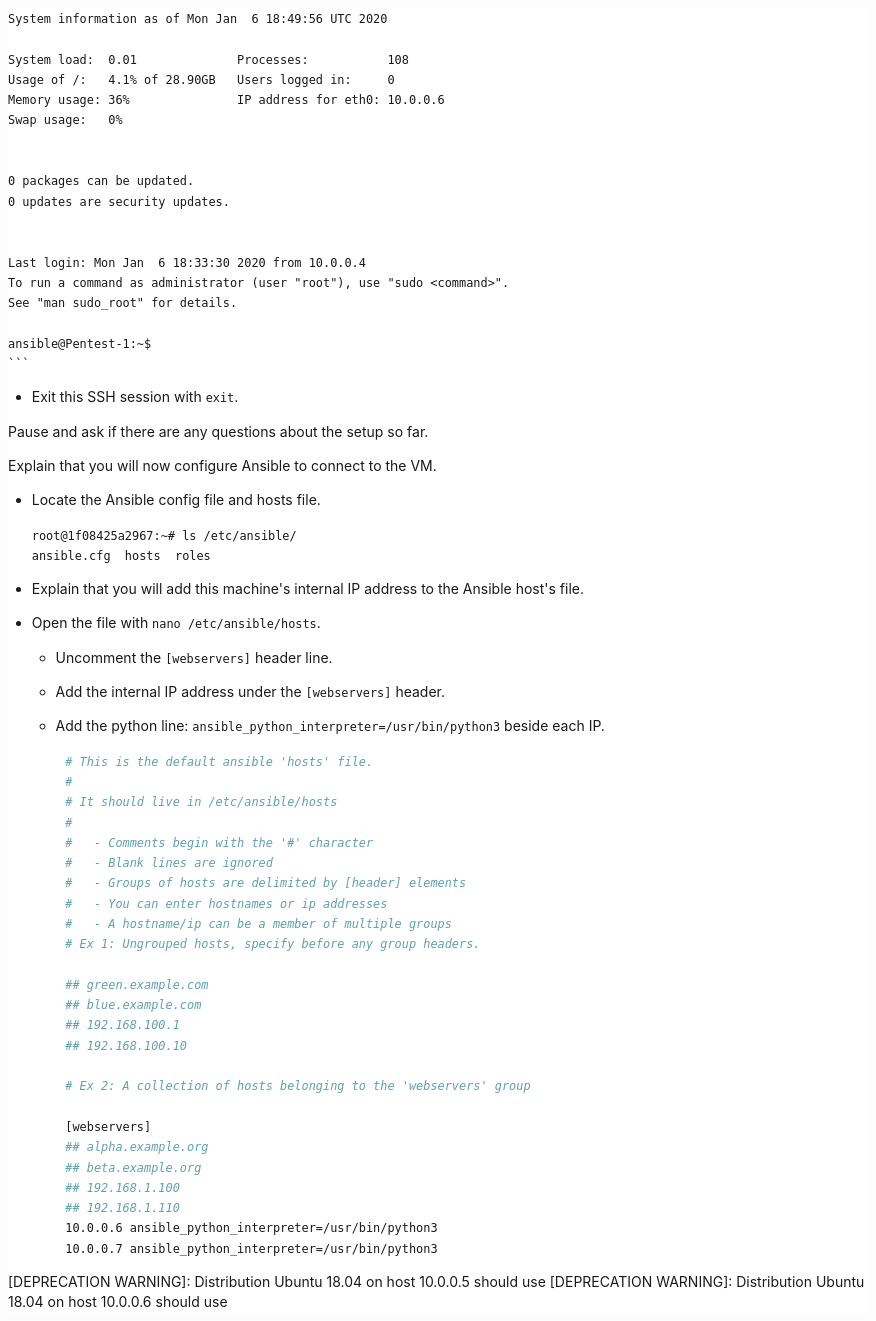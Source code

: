     System information as of Mon Jan  6 18:49:56 UTC 2020

    System load:  0.01              Processes:           108
    Usage of /:   4.1% of 28.90GB   Users logged in:     0
    Memory usage: 36%               IP address for eth0: 10.0.0.6
    Swap usage:   0%


    0 packages can be updated.
    0 updates are security updates.


    Last login: Mon Jan  6 18:33:30 2020 from 10.0.0.4
    To run a command as administrator (user "root"), use "sudo <command>".
    See "man sudo_root" for details.

    ansible@Pentest-1:~$
    ```

- Exit this SSH session with `exit`.

Pause and ask if there are any questions about the setup so far.

Explain that you will now configure Ansible to connect to the VM.

- Locate the Ansible config file and hosts file.

    ```bash
    root@1f08425a2967:~# ls /etc/ansible/
    ansible.cfg  hosts  roles
    ```

- Explain that you will add this machine's internal IP address to the Ansible host's file.

- Open the file with `nano /etc/ansible/hosts`.

    - Uncomment the `[webservers]` header line.

    - Add the internal IP address under the `[webservers]` header.

	- Add the python line: `ansible_python_interpreter=/usr/bin/python3` beside each IP.

```bash
		# This is the default ansible 'hosts' file.
		#
		# It should live in /etc/ansible/hosts
		#
		#   - Comments begin with the '#' character
		#   - Blank lines are ignored
		#   - Groups of hosts are delimited by [header] elements
		#   - You can enter hostnames or ip addresses
		#   - A hostname/ip can be a member of multiple groups
		# Ex 1: Ungrouped hosts, specify before any group headers.

		## green.example.com
		## blue.example.com
		## 192.168.100.1
		## 192.168.100.10

		# Ex 2: A collection of hosts belonging to the 'webservers' group

		[webservers]
		## alpha.example.org
		## beta.example.org
		## 192.168.1.100
		## 192.168.1.110
		10.0.0.6 ansible_python_interpreter=/usr/bin/python3
		10.0.0.7 ansible_python_interpreter=/usr/bin/python3		
```


[DEPRECATION WARNING]: Distribution Ubuntu 18.04 on host 10.0.0.5 should use 
[DEPRECATION WARNING]: Distribution Ubuntu 18.04 on host 10.0.0.6 should use 